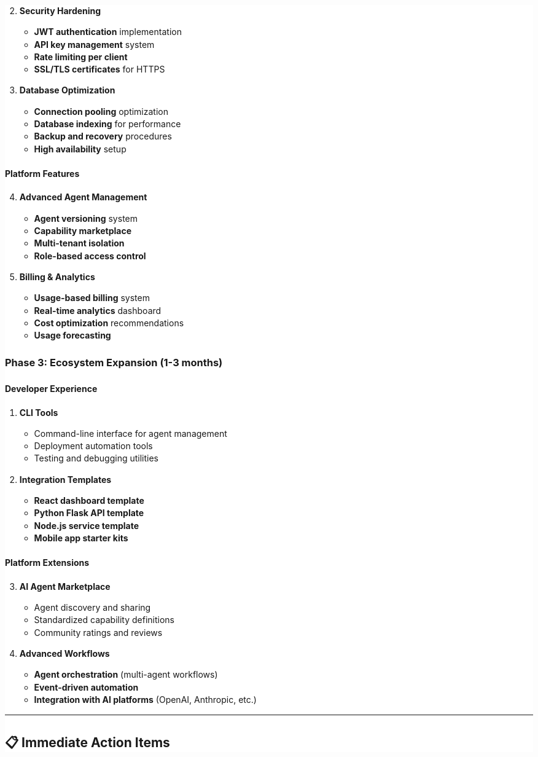 2. **Security Hardening**
   - **JWT authentication** implementation
   - **API key management** system
   - **Rate limiting per client**
   - **SSL/TLS certificates** for HTTPS

3. **Database Optimization**
   - **Connection pooling** optimization
   - **Database indexing** for performance
   - **Backup and recovery** procedures
   - **High availability** setup

#### **Platform Features**
4. **Advanced Agent Management**
   - **Agent versioning** system
   - **Capability marketplace** 
   - **Multi-tenant isolation**
   - **Role-based access control**

5. **Billing & Analytics**
   - **Usage-based billing** system
   - **Real-time analytics** dashboard
   - **Cost optimization** recommendations
   - **Usage forecasting**

### **Phase 3: Ecosystem Expansion (1-3 months)**

#### **Developer Experience**
1. **CLI Tools**
   - Command-line interface for agent management
   - Deployment automation tools
   - Testing and debugging utilities

2. **Integration Templates**
   - **React dashboard template**
   - **Python Flask API template**
   - **Node.js service template**
   - **Mobile app starter kits**

#### **Platform Extensions**
3. **AI Agent Marketplace**
   - Agent discovery and sharing
   - Standardized capability definitions
   - Community ratings and reviews

4. **Advanced Workflows**
   - **Agent orchestration** (multi-agent workflows)
   - **Event-driven automation**
   - **Integration with AI platforms** (OpenAI, Anthropic, etc.)

---

## 📋 **Immediate Action Items**
